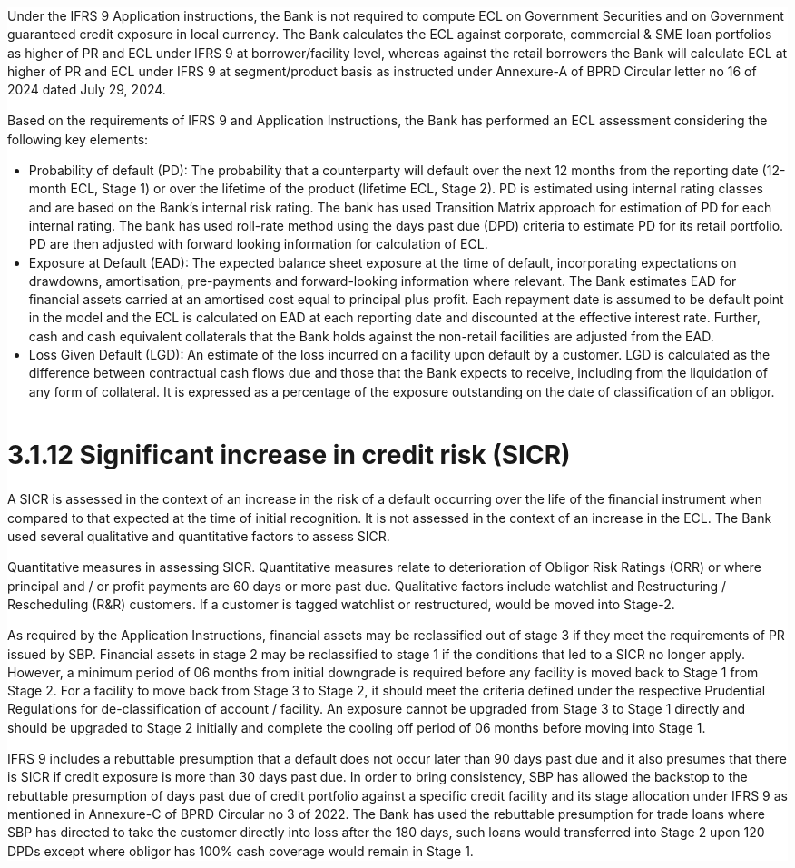 Under the IFRS 9 Application instructions, the Bank is not required to compute ECL on Government Securities and on Government guaranteed credit exposure in local currency. The Bank calculates the ECL against corporate, commercial & SME loan portfolios as higher of PR and ECL under IFRS 9 at borrower/facility level, whereas against the retail borrowers the Bank will calculate ECL at higher of PR and ECL under IFRS 9 at segment/product basis as instructed under Annexure-A of BPRD Circular letter no 16 of 2024 dated July 29, 2024.

Based on the requirements of IFRS 9 and Application Instructions, the Bank has performed an ECL assessment considering the following key elements:

- Probability of default (PD): The probability that a counterparty will default over the next 12 months from the reporting date (12-month ECL, Stage 1) or over the lifetime of the product (lifetime ECL, Stage 2). PD is estimated using internal rating classes and are based on the Bank’s internal risk rating. The bank has used Transition Matrix approach for estimation of PD for each internal rating. The bank has used roll-rate method using the days past due (DPD) criteria to estimate PD for its retail portfolio. PD are then adjusted with forward looking information for calculation of ECL.
- Exposure at Default (EAD): The expected balance sheet exposure at the time of default, incorporating expectations on drawdowns, amortisation, pre-payments and forward-looking information where relevant. The Bank estimates EAD for financial assets carried at an amortised cost equal to principal plus profit. Each repayment date is assumed to be default point in the model and the ECL is calculated on EAD at each reporting date and discounted at the effective interest rate. Further, cash and cash equivalent collaterals that the Bank holds against the non-retail facilities are adjusted from the EAD.
- Loss Given Default (LGD): An estimate of the loss incurred on a facility upon default by a customer. LGD is calculated as the difference between contractual cash flows due and those that the Bank expects to receive, including from the liquidation of any form of collateral. It is expressed as a percentage of the exposure outstanding on the date of classification of an obligor.

# 3.1.12 Significant increase in credit risk (SICR)

A SICR is assessed in the context of an increase in the risk of a default occurring over the life of the financial instrument when compared to that expected at the time of initial recognition. It is not assessed in the context of an increase in the ECL. The Bank used several qualitative and quantitative factors to assess SICR.

Quantitative measures in assessing SICR. Quantitative measures relate to deterioration of Obligor Risk Ratings (ORR) or where principal and / or profit payments are 60 days or more past due. Qualitative factors include watchlist and Restructuring / Rescheduling (R&amp;R) customers. If a customer is tagged watchlist or restructured, would be moved into Stage-2.

As required by the Application Instructions, financial assets may be reclassified out of stage 3 if they meet the requirements of PR issued by SBP. Financial assets in stage 2 may be reclassified to stage 1 if the conditions that led to a SICR no longer apply. However, a minimum period of 06 months from initial downgrade is required before any facility is moved back to Stage 1 from Stage 2. For a facility to move back from Stage 3 to Stage 2, it should meet the criteria defined under the respective Prudential Regulations for de-classification of account / facility. An exposure cannot be upgraded from Stage 3 to Stage 1 directly and should be upgraded to Stage 2 initially and complete the cooling off period of 06 months before moving into Stage 1.

IFRS 9 includes a rebuttable presumption that a default does not occur later than 90 days past due and it also presumes that there is SICR if credit exposure is more than 30 days past due. In order to bring consistency, SBP has allowed the backstop to the rebuttable presumption of days past due of credit portfolio against a specific credit facility and its stage allocation under IFRS 9 as mentioned in Annexure-C of BPRD Circular no 3 of 2022. The Bank has used the rebuttable presumption for trade loans where SBP has directed to take the customer directly into loss after the 180 days, such loans would transferred into Stage 2 upon 120 DPDs except where obligor has 100% cash coverage would remain in Stage 1.
